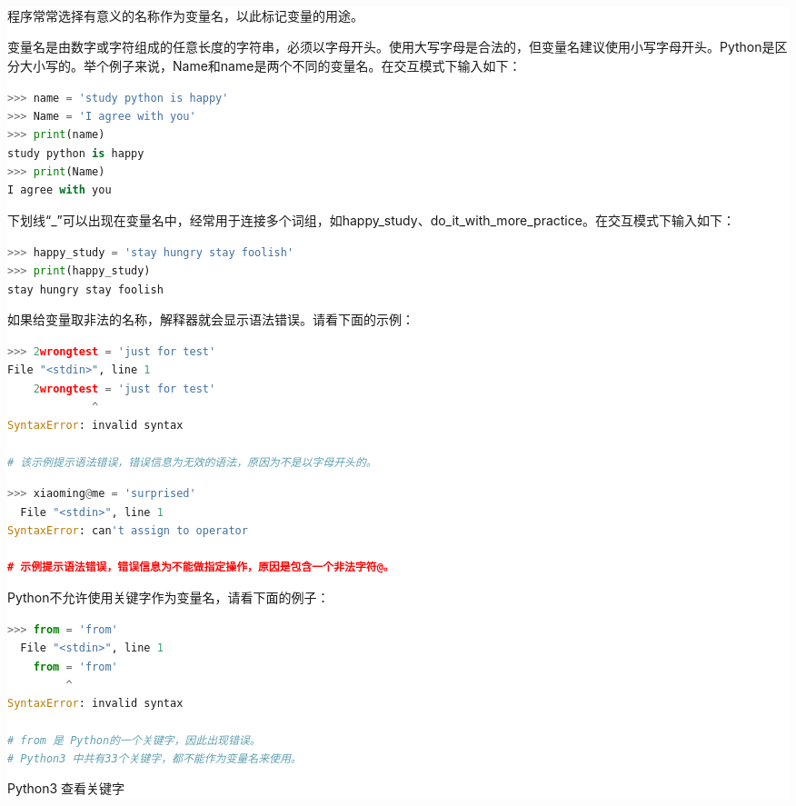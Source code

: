 程序常常选择有意义的名称作为变量名，以此标记变量的用途。

变量名是由数字或字符组成的任意长度的字符串，必须以字母开头。使用大写字母是合法的，但变量名建议使用小写字母开头。Python是区分大小写的。举个例子来说，Name和name是两个不同的变量名。在交互模式下输入如下：

```python
>>> name = 'study python is happy'
>>> Name = 'I agree with you'
>>> print(name)
study python is happy
>>> print(Name)
I agree with you
```

下划线“_”可以出现在变量名中，经常用于连接多个词组，如happy_study、do_it_with_more_practice。在交互模式下输入如下：

```python
>>> happy_study = 'stay hungry stay foolish'
>>> print(happy_study)
stay hungry stay foolish
```

如果给变量取非法的名称，解释器就会显示语法错误。请看下面的示例：

```python
>>> 2wrongtest = 'just for test'
File "<stdin>", line 1
    2wrongtest = 'just for test'
             ^
SyntaxError: invalid syntax

# 该示例提示语法错误，错误信息为无效的语法，原因为不是以字母开头的。
```

```python
>>> xiaoming@me = 'surprised'
  File "<stdin>", line 1
SyntaxError: can't assign to operator

# 示例提示语法错误，错误信息为不能做指定操作，原因是包含一个非法字符@。
```



Python不允许使用关键字作为变量名，请看下面的例子：

```python
>>> from = 'from'
  File "<stdin>", line 1
    from = 'from'
         ^
SyntaxError: invalid syntax

# from 是 Python的一个关键字，因此出现错误。
# Python3 中共有33个关键字，都不能作为变量名来使用。
```

Python3 查看关键字
